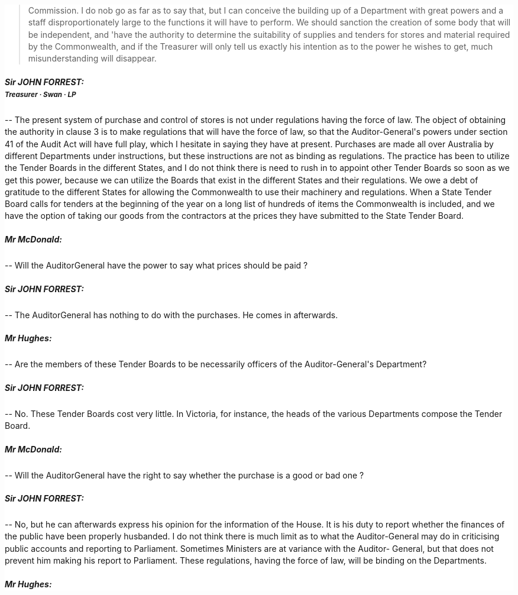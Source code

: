   >Commission. I do nob go as far as to say that, but I can conceive the building up of a Department with great powers and a staff disproportionately large to the functions it will have to perform. We should sanction the creation of some body that will be independent, and 'have the authority to determine the suitability of supplies and tenders for stores and material required by the Commonwealth, and if the Treasurer will only tell us exactly his intention as to the power he wishes to get, much misunderstanding will disappear. 

##### Sir JOHN FORREST:<br><small class="text-muted">Treasurer &middot; Swan &middot; LP</small>

-- The present system of purchase and control of stores is not under regulations having the force of law. The object of obtaining the authority in clause 3 is to make regulations that will have the force of law, so that the Auditor-General's powers under section 41 of the Audit Act will have full play, which I hesitate in saying they have at present. Purchases are made all over Australia by different Departments under instructions, but these instructions are not as binding as regulations. The practice has been to utilize the Tender Boards in the different States, and I do not think there is need to rush in to appoint other Tender Boards so soon as we get this power, because we can utilize the Boards that exist in the different States and their regulations. We owe a debt of gratitude to the different States for allowing the Commonwealth to use their machinery and regulations. When a State Tender Board calls for tenders at the beginning of the year on a long list of hundreds of items the Commonwealth is included, and we have the option of taking our goods from the contractors at the prices they have submitted to the State Tender Board. 

##### Mr McDonald:

-- Will the AuditorGeneral have the power to say what prices should be paid ? 

##### Sir JOHN FORREST:

-- The AuditorGeneral has nothing to do with the purchases. He comes in afterwards. 

##### Mr Hughes:

-- Are the members of these Tender Boards to be necessarily officers of the Auditor-General's Department? 

##### Sir JOHN FORREST:

-- No. These Tender Boards cost very little. In Victoria, for instance, the heads of the various Departments compose the Tender Board. 

##### Mr McDonald:

-- Will the AuditorGeneral have the right to say whether the purchase is a good or bad one ? 

##### Sir JOHN FORREST:

-- No, but he can afterwards express his opinion for the information of the House. It is his duty to report whether the finances of the public have been properly husbanded. I do not think there is much limit as to what the Auditor-General may do in criticising public accounts and reporting to Parliament. Sometimes Ministers are at variance with the Auditor- General, but that does not prevent him making his report to Parliament. These regulations, having the force of law, will be binding on the Departments. 

##### Mr Hughes:
